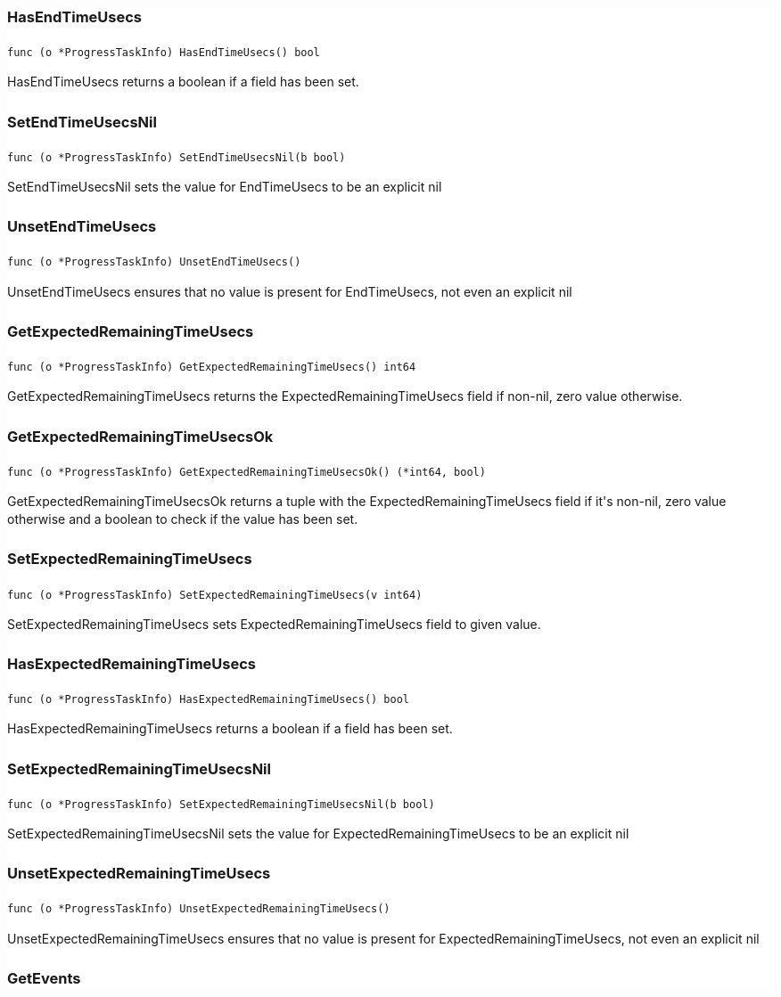 ### HasEndTimeUsecs

`func (o *ProgressTaskInfo) HasEndTimeUsecs() bool`

HasEndTimeUsecs returns a boolean if a field has been set.

### SetEndTimeUsecsNil

`func (o *ProgressTaskInfo) SetEndTimeUsecsNil(b bool)`

 SetEndTimeUsecsNil sets the value for EndTimeUsecs to be an explicit nil

### UnsetEndTimeUsecs
`func (o *ProgressTaskInfo) UnsetEndTimeUsecs()`

UnsetEndTimeUsecs ensures that no value is present for EndTimeUsecs, not even an explicit nil
### GetExpectedRemainingTimeUsecs

`func (o *ProgressTaskInfo) GetExpectedRemainingTimeUsecs() int64`

GetExpectedRemainingTimeUsecs returns the ExpectedRemainingTimeUsecs field if non-nil, zero value otherwise.

### GetExpectedRemainingTimeUsecsOk

`func (o *ProgressTaskInfo) GetExpectedRemainingTimeUsecsOk() (*int64, bool)`

GetExpectedRemainingTimeUsecsOk returns a tuple with the ExpectedRemainingTimeUsecs field if it's non-nil, zero value otherwise
and a boolean to check if the value has been set.

### SetExpectedRemainingTimeUsecs

`func (o *ProgressTaskInfo) SetExpectedRemainingTimeUsecs(v int64)`

SetExpectedRemainingTimeUsecs sets ExpectedRemainingTimeUsecs field to given value.

### HasExpectedRemainingTimeUsecs

`func (o *ProgressTaskInfo) HasExpectedRemainingTimeUsecs() bool`

HasExpectedRemainingTimeUsecs returns a boolean if a field has been set.

### SetExpectedRemainingTimeUsecsNil

`func (o *ProgressTaskInfo) SetExpectedRemainingTimeUsecsNil(b bool)`

 SetExpectedRemainingTimeUsecsNil sets the value for ExpectedRemainingTimeUsecs to be an explicit nil

### UnsetExpectedRemainingTimeUsecs
`func (o *ProgressTaskInfo) UnsetExpectedRemainingTimeUsecs()`

UnsetExpectedRemainingTimeUsecs ensures that no value is present for ExpectedRemainingTimeUsecs, not even an explicit nil
### GetEvents
